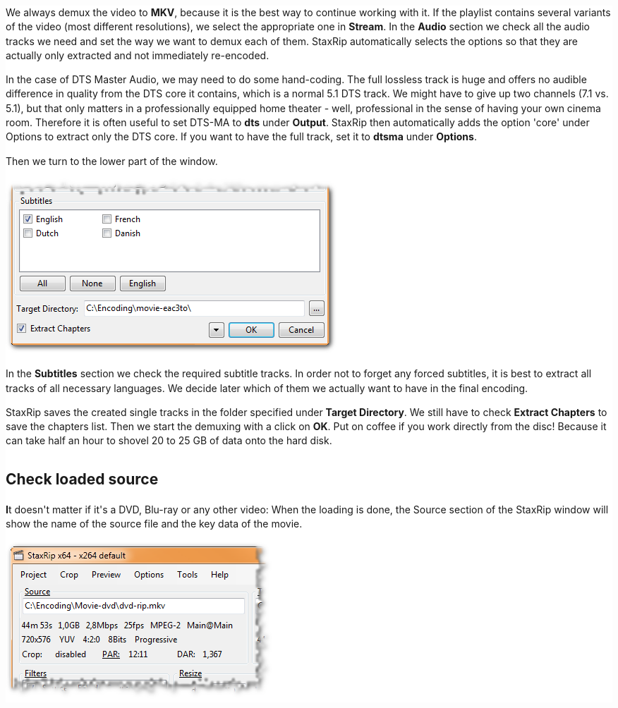 We always demux the video to **MKV**, because it is the best way to continue working with it. If the playlist contains several variants of the video (most different resolutions), we select the appropriate one in **Stream**. In the **Audio** section we check all the audio tracks we need and set the way we want to demux each of them. StaxRip automatically selects the options so that they are actually only extracted and not immediately re-encoded.

In the case of DTS Master Audio, we may need to do some hand-coding. The full lossless track is huge and offers no audible difference in quality from the DTS core it contains, which is a normal 5.1 DTS track. We might have to give up two channels (7.1 vs. 5.1), but that only matters in a professionally equipped home theater - well, professional in the sense of having your own cinema room. Therefore it is often useful to set DTS-MA to **dts** under **Output**. StaxRip then automatically adds the option 'core' under Options to extract only the DTS core. If you want to have the full track, set it to **dtsma** under **Options**.

Then we turn to the lower part of the window.

![staxrip-br-streamselect-bottom.png](img/staxrip-br-streamselect-bottom.png)

In the **Subtitles** section we check the required subtitle tracks. In order not to forget any forced subtitles, it is best to extract all tracks of all necessary languages. We decide later which of them we actually want to have in the final encoding.

StaxRip saves the created single tracks in the folder specified under **Target Directory**. We still have to check **Extract Chapters** to save the chapters list. Then we start the demuxing with a click on **OK**. Put on coffee if you work directly from the disc! Because it can take half an hour to shovel 20 to 25 GB of data onto the hard disk.

## Check loaded source

**I**t doesn't matter if it's a DVD, Blu-ray or any other video: When the loading is done, the Source section of the StaxRip window will show the name of the source file and the key data of the movie.

![staxrip-source.png](img/staxrip-source.png)
